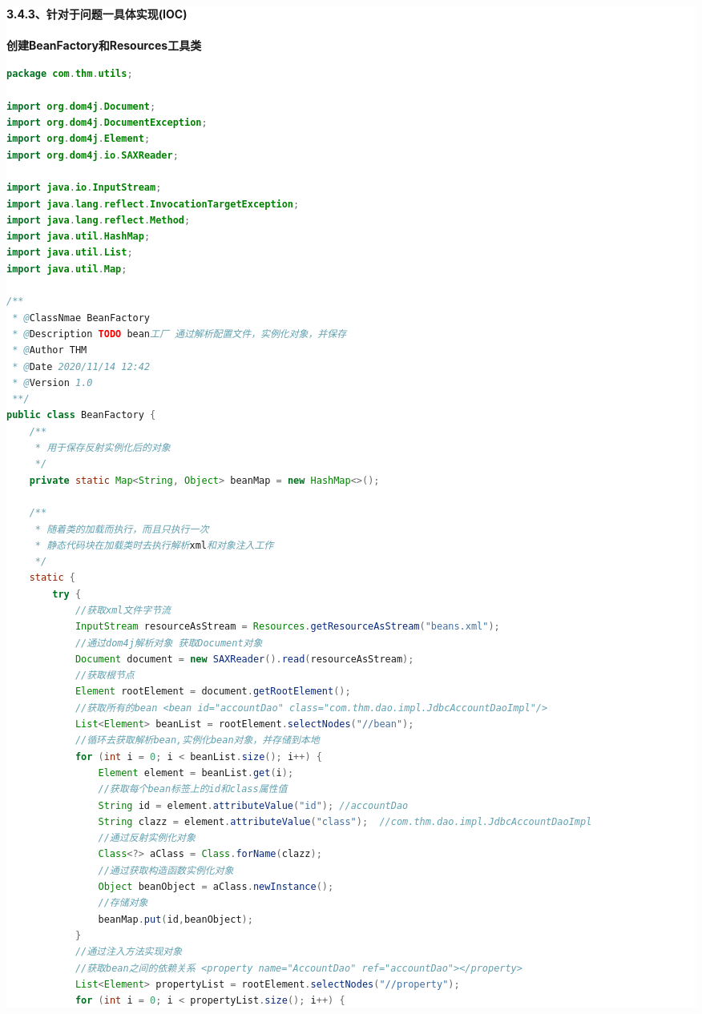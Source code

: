 #### 3.4.3、针对于问题一具体实现(IOC)

**创建BeanFactory和Resources工具类**

```java
package com.thm.utils;

import org.dom4j.Document;
import org.dom4j.DocumentException;
import org.dom4j.Element;
import org.dom4j.io.SAXReader;

import java.io.InputStream;
import java.lang.reflect.InvocationTargetException;
import java.lang.reflect.Method;
import java.util.HashMap;
import java.util.List;
import java.util.Map;

/**
 * @ClassNmae BeanFactory
 * @Description TODO bean工厂 通过解析配置文件，实例化对象，并保存
 * @Author THM
 * @Date 2020/11/14 12:42
 * @Version 1.0
 **/
public class BeanFactory {
    /**
     * 用于保存反射实例化后的对象
     */
    private static Map<String, Object> beanMap = new HashMap<>();

    /**
     * 随着类的加载而执行，而且只执行一次
     * 静态代码块在加载类时去执行解析xml和对象注入工作
     */
    static {
        try {
            //获取xml文件字节流
            InputStream resourceAsStream = Resources.getResourceAsStream("beans.xml");
            //通过dom4j解析对象 获取Document对象
            Document document = new SAXReader().read(resourceAsStream);
            //获取根节点
            Element rootElement = document.getRootElement();
            //获取所有的bean <bean id="accountDao" class="com.thm.dao.impl.JdbcAccountDaoImpl"/>
            List<Element> beanList = rootElement.selectNodes("//bean");
            //循环去获取解析bean,实例化bean对象，并存储到本地
            for (int i = 0; i < beanList.size(); i++) {
                Element element = beanList.get(i);
                //获取每个bean标签上的id和class属性值
                String id = element.attributeValue("id"); //accountDao
                String clazz = element.attributeValue("class");  //com.thm.dao.impl.JdbcAccountDaoImpl
                //通过反射实例化对象
                Class<?> aClass = Class.forName(clazz);
                //通过获取构造函数实例化对象
                Object beanObject = aClass.newInstance();
                //存储对象
                beanMap.put(id,beanObject);
            }
            //通过注入方法实现对象
            //获取bean之间的依赖关系 <property name="AccountDao" ref="accountDao"></property>
            List<Element> propertyList = rootElement.selectNodes("//property");
            for (int i = 0; i < propertyList.size(); i++) {
```